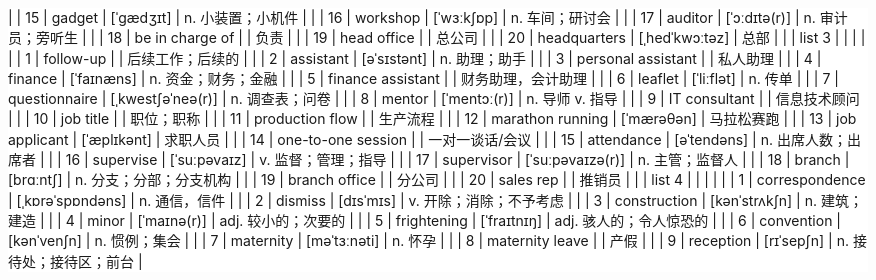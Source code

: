 |      | 15      | gadget                            | [ˈɡædʒɪt]            | n. 小装置；小机件                                      |
|      | 16      | workshop                          | [ˈwɜːkʃɒp]           | n. 车间；研讨会                                        |
|      | 17      | auditor                           | [ˈɔːdɪtə(r)]         | n. 审计员；旁听生                                      |
|      | 18      | be in charge of                   |                      | 负责                                                   |
|      | 19      | head office                       |                      | 总公司                                                 |
|      | 20      | headquarters                      | [ˌhedˈkwɔːtəz]       | 总部                                                   |
|      | list 3  |                                   |                      |                                                        |
|      | 1       | follow-up                         |                      | 后续工作；后续的                                       |
|      | 2       | assistant                         | [əˈsɪstənt]          | n. 助理；助手                                          |
|      | 3       | personal assistant                |                      | 私人助理                                               |
|      | 4       | finance                           | [ˈfaɪnæns]           | n. 资金；财务；金融                                    |
|      | 5       | finance assistant                 |                      | 财务助理，会计助理                                     |
|      | 6       | leaflet                           | [ˈliːflət]           | n. 传单                                                |
|      | 7       | questionnaire                     | [ˌkwestʃəˈneə(r)]    | n. 调查表；问卷                                        |
|      | 8       | mentor                            | [ˈmentɔː(r)]         | n. 导师      v. 指导                                   |
|      | 9       | IT consultant                     |                      | 信息技术顾问                                           |
|      | 10      | job title                         |                      | 职位；职称                                             |
|      | 11      | production flow                   |                      | 生产流程                                               |
|      | 12      | marathon running                  | [ˈmærəθən]           | 马拉松赛跑                                             |
|      | 13      | job applicant                     | [ˈæplɪkənt]          | 求职人员                                               |
|      | 14      | one-to-one session                |                      | 一对一谈话/会议                                        |
|      | 15      | attendance                        | [əˈtendəns]          | n. 出席人数；出席者                                    |
|      | 16      | supervise                         | [ˈsuːpəvaɪz]         | v. 监督；管理；指导                                    |
|      | 17      | supervisor                        | [ˈsuːpəvaɪzə(r)]     | n. 主管；监督人                                        |
|      | 18      | branch                            | [brɑːntʃ]            | n. 分支；分部；分支机构                                |
|      | 19      | branch office                     |                      | 分公司                                                 |
|      | 20      | sales rep                         |                      | 推销员                                                 |
|      | list 4  |                                   |                      |                                                        |
|      | 1       | correspondence                    | [ˌkɒrəˈspɒndəns]     | n. 通信，信件                                          |
|      | 2       | dismiss                           | [dɪsˈmɪs]            | v. 开除；消除；不予考虑                                |
|      | 3       | construction                      | [kənˈstrʌkʃn]        | n. 建筑；建造                                          |
|      | 4       | minor                             | [ˈmaɪnə(r)]          | adj. 较小的；次要的                                    |
|      | 5       | frightening                       | [ˈfraɪtnɪŋ]          | adj. 骇人的；令人惊恐的                                |
|      | 6       | convention                        | [kənˈvenʃn]          | n. 惯例；集会                                          |
|      | 7       | maternity                         | [məˈtɜːnəti]         | n. 怀孕                                                |
|      | 8       | maternity leave                   |                      | 产假                                                   |
|      | 9       | reception                         | [rɪˈsepʃn]           | n. 接待处；接待区；前台                                |